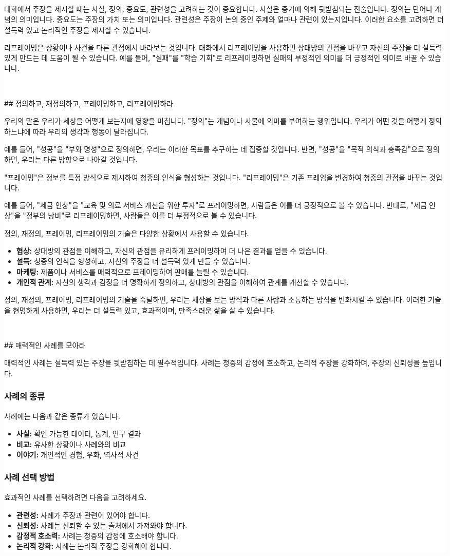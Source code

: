 
대화에서 주장을 제시할 때는 사실, 정의, 중요도, 관련성을 고려하는 것이 중요합니다. 사실은 증거에 의해 뒷받침되는 진술입니다. 정의는 단어나 개념의 의미입니다. 중요도는 주장의 가치 또는 의미입니다. 관련성은 주장이 논의 중인 주제와 얼마나 관련이 있는지입니다. 이러한 요소를 고려하면 더 설득력 있고 논리적인 주장을 제시할 수 있습니다.



리프레이밍은 상황이나 사건을 다른 관점에서 바라보는 것입니다. 대화에서 리프레이밍을 사용하면 상대방의 관점을 바꾸고 자신의 주장을 더 설득력 있게 만드는 데 도움이 될 수 있습니다. 예를 들어, "실패"를 "학습 기회"로 리프레이밍하면 실패의 부정적인 의미를 더 긍정적인 의미로 바꿀 수 있습니다.

<p>&nbsp;</p>
## 정의하고, 재정의하고, 프레이밍하고, 리프레이밍하라



우리의 말은 우리가 세상을 어떻게 보는지에 영향을 미칩니다. "정의"는 개념이나 사물에 의미를 부여하는 행위입니다. 우리가 어떤 것을 어떻게 정의하느냐에 따라 우리의 생각과 행동이 달라집니다.

예를 들어, "성공"을 "부와 명성"으로 정의하면, 우리는 이러한 목표를 추구하는 데 집중할 것입니다. 반면, "성공"을 "목적 의식과 충족감"으로 정의하면, 우리는 다른 방향으로 나아갈 것입니다.



"프레이밍"은 정보를 특정 방식으로 제시하여 청중의 인식을 형성하는 것입니다. "리프레이밍"은 기존 프레임을 변경하여 청중의 관점을 바꾸는 것입니다.

예를 들어, "세금 인상"을 "교육 및 의료 서비스 개선을 위한 투자"로 프레이밍하면, 사람들은 이를 더 긍정적으로 볼 수 있습니다. 반대로, "세금 인상"을 "정부의 낭비"로 리프레이밍하면, 사람들은 이를 더 부정적으로 볼 수 있습니다.



정의, 재정의, 프레이밍, 리프레이밍의 기술은 다양한 상황에서 사용할 수 있습니다.

* **협상:** 상대방의 관점을 이해하고, 자신의 관점을 유리하게 프레이밍하여 더 나은 결과를 얻을 수 있습니다.
* **설득:** 청중의 인식을 형성하고, 자신의 주장을 더 설득력 있게 만들 수 있습니다.
* **마케팅:** 제품이나 서비스를 매력적으로 프레이밍하여 판매를 늘릴 수 있습니다.
* **개인적 관계:** 자신의 생각과 감정을 더 명확하게 정의하고, 상대방의 관점을 이해하여 관계를 개선할 수 있습니다.



정의, 재정의, 프레이밍, 리프레이밍의 기술을 숙달하면, 우리는 세상을 보는 방식과 다른 사람과 소통하는 방식을 변화시킬 수 있습니다. 이러한 기술을 현명하게 사용하면, 우리는 더 설득력 있고, 효과적이며, 만족스러운 삶을 살 수 있습니다.

<p>&nbsp;</p>
## 매력적인 사례를 모아라

매력적인 사례는 설득력 있는 주장을 뒷받침하는 데 필수적입니다. 사례는 청중의 감정에 호소하고, 논리적 주장을 강화하며, 주장의 신뢰성을 높입니다.

### 사례의 종류

사례에는 다음과 같은 종류가 있습니다.

- **사실:** 확인 가능한 데이터, 통계, 연구 결과
- **비교:** 유사한 상황이나 사례와의 비교
- **이야기:** 개인적인 경험, 우화, 역사적 사건

### 사례 선택 방법

효과적인 사례를 선택하려면 다음을 고려하세요.

- **관련성:** 사례가 주장과 관련이 있어야 합니다.
- **신뢰성:** 사례는 신뢰할 수 있는 출처에서 가져와야 합니다.
- **감정적 호소력:** 사례는 청중의 감정에 호소해야 합니다.
- **논리적 강화:** 사례는 논리적 주장을 강화해야 합니다.
